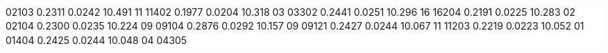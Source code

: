    <td style="text-align:left;"> 02103 </td>
   <td style="text-align:right;"> 0.2311 </td>
   <td style="text-align:right;"> 0.0242 </td>
   <td style="text-align:right;"> 10.491 </td>
  </tr>
  <tr>
   <td style="text-align:left;"> 11 </td>
   <td style="text-align:left;"> 11402 </td>
   <td style="text-align:right;"> 0.1977 </td>
   <td style="text-align:right;"> 0.0204 </td>
   <td style="text-align:right;"> 10.318 </td>
  </tr>
  <tr>
   <td style="text-align:left;"> 03 </td>
   <td style="text-align:left;"> 03302 </td>
   <td style="text-align:right;"> 0.2441 </td>
   <td style="text-align:right;"> 0.0251 </td>
   <td style="text-align:right;"> 10.296 </td>
  </tr>
  <tr>
   <td style="text-align:left;"> 16 </td>
   <td style="text-align:left;"> 16204 </td>
   <td style="text-align:right;"> 0.2191 </td>
   <td style="text-align:right;"> 0.0225 </td>
   <td style="text-align:right;"> 10.283 </td>
  </tr>
  <tr>
   <td style="text-align:left;"> 02 </td>
   <td style="text-align:left;"> 02104 </td>
   <td style="text-align:right;"> 0.2300 </td>
   <td style="text-align:right;"> 0.0235 </td>
   <td style="text-align:right;"> 10.224 </td>
  </tr>
  <tr>
   <td style="text-align:left;"> 09 </td>
   <td style="text-align:left;"> 09104 </td>
   <td style="text-align:right;"> 0.2876 </td>
   <td style="text-align:right;"> 0.0292 </td>
   <td style="text-align:right;"> 10.157 </td>
  </tr>
  <tr>
   <td style="text-align:left;"> 09 </td>
   <td style="text-align:left;"> 09121 </td>
   <td style="text-align:right;"> 0.2427 </td>
   <td style="text-align:right;"> 0.0244 </td>
   <td style="text-align:right;"> 10.067 </td>
  </tr>
  <tr>
   <td style="text-align:left;"> 11 </td>
   <td style="text-align:left;"> 11203 </td>
   <td style="text-align:right;"> 0.2219 </td>
   <td style="text-align:right;"> 0.0223 </td>
   <td style="text-align:right;"> 10.052 </td>
  </tr>
  <tr>
   <td style="text-align:left;"> 01 </td>
   <td style="text-align:left;"> 01404 </td>
   <td style="text-align:right;"> 0.2425 </td>
   <td style="text-align:right;"> 0.0244 </td>
   <td style="text-align:right;"> 10.048 </td>
  </tr>
  <tr>
   <td style="text-align:left;"> 04 </td>
   <td style="text-align:left;"> 04305 </td>